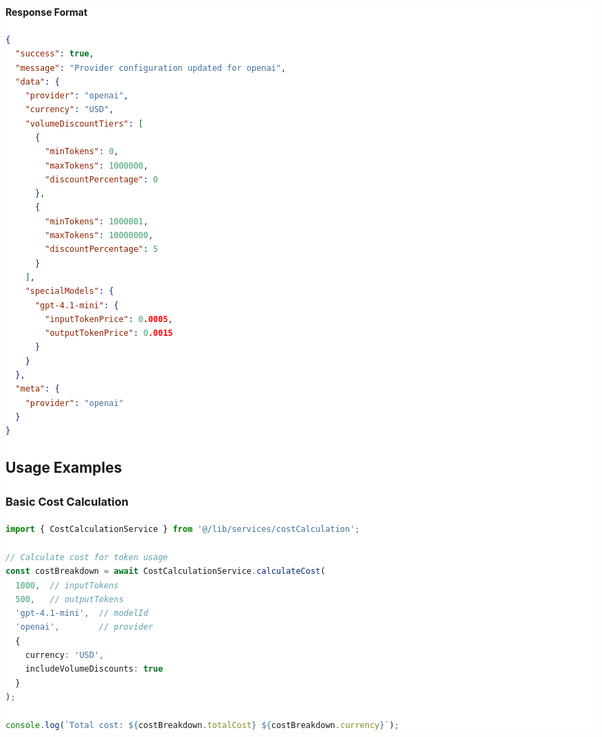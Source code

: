 #### Response Format

```json
{
  "success": true,
  "message": "Provider configuration updated for openai",
  "data": {
    "provider": "openai",
    "currency": "USD",
    "volumeDiscountTiers": [
      {
        "minTokens": 0,
        "maxTokens": 1000000,
        "discountPercentage": 0
      },
      {
        "minTokens": 1000001,
        "maxTokens": 10000000,
        "discountPercentage": 5
      }
    ],
    "specialModels": {
      "gpt-4.1-mini": {
        "inputTokenPrice": 0.0005,
        "outputTokenPrice": 0.0015
      }
    }
  },
  "meta": {
    "provider": "openai"
  }
}
```

## Usage Examples

### Basic Cost Calculation

```typescript
import { CostCalculationService } from '@/lib/services/costCalculation';

// Calculate cost for token usage
const costBreakdown = await CostCalculationService.calculateCost(
  1000,  // inputTokens
  500,   // outputTokens
  'gpt-4.1-mini',  // modelId
  'openai',        // provider
  {
    currency: 'USD',
    includeVolumeDiscounts: true
  }
);

console.log(`Total cost: ${costBreakdown.totalCost} ${costBreakdown.currency}`);
```
